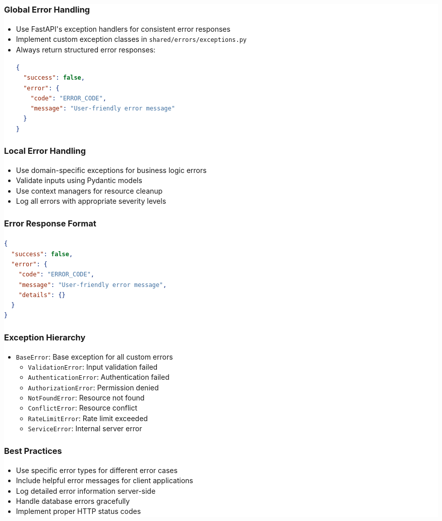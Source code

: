 ### Global Error Handling
- Use FastAPI's exception handlers for consistent error responses
- Implement custom exception classes in `shared/errors/exceptions.py`
- Always return structured error responses:
  ```json
  {
    "success": false,
    "error": {
      "code": "ERROR_CODE",
      "message": "User-friendly error message"
    }
  }
  ```

### Local Error Handling
- Use domain-specific exceptions for business logic errors
- Validate inputs using Pydantic models
- Use context managers for resource cleanup
- Log all errors with appropriate severity levels

### Error Response Format
```json
{
  "success": false,
  "error": {
    "code": "ERROR_CODE",
    "message": "User-friendly error message",
    "details": {}
  }
}
```

### Exception Hierarchy
- `BaseError`: Base exception for all custom errors
  - `ValidationError`: Input validation failed
  - `AuthenticationError`: Authentication failed
  - `AuthorizationError`: Permission denied
  - `NotFoundError`: Resource not found
  - `ConflictError`: Resource conflict
  - `RateLimitError`: Rate limit exceeded
  - `ServiceError`: Internal server error

### Best Practices
- Use specific error types for different error cases
- Include helpful error messages for client applications
- Log detailed error information server-side
- Handle database errors gracefully
- Implement proper HTTP status codes
